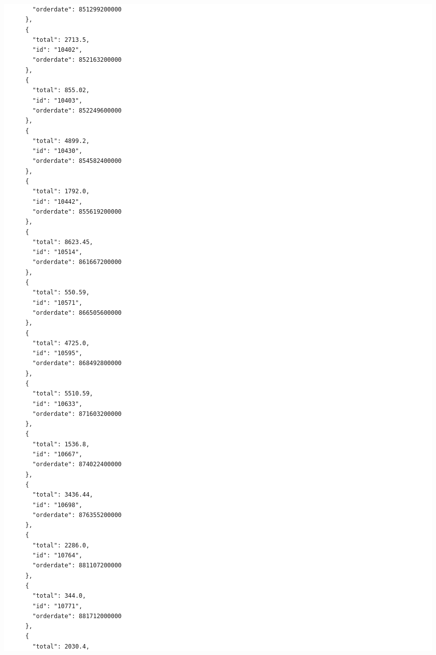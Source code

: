 			"orderdate": 851299200000
		  }, 
		  {
			"total": 2713.5, 
			"id": "10402", 
			"orderdate": 852163200000
		  }, 
		  {
			"total": 855.02, 
			"id": "10403", 
			"orderdate": 852249600000
		  }, 
		  {
			"total": 4899.2, 
			"id": "10430", 
			"orderdate": 854582400000
		  }, 
		  {
			"total": 1792.0, 
			"id": "10442", 
			"orderdate": 855619200000
		  }, 
		  {
			"total": 8623.45, 
			"id": "10514", 
			"orderdate": 861667200000
		  }, 
		  {
			"total": 550.59, 
			"id": "10571", 
			"orderdate": 866505600000
		  }, 
		  {
			"total": 4725.0, 
			"id": "10595", 
			"orderdate": 868492800000
		  }, 
		  {
			"total": 5510.59, 
			"id": "10633", 
			"orderdate": 871603200000
		  }, 
		  {
			"total": 1536.8, 
			"id": "10667", 
			"orderdate": 874022400000
		  }, 
		  {
			"total": 3436.44, 
			"id": "10698", 
			"orderdate": 876355200000
		  }, 
		  {
			"total": 2286.0, 
			"id": "10764", 
			"orderdate": 881107200000
		  }, 
		  {
			"total": 344.0, 
			"id": "10771", 
			"orderdate": 881712000000
		  }, 
		  {
			"total": 2030.4, 